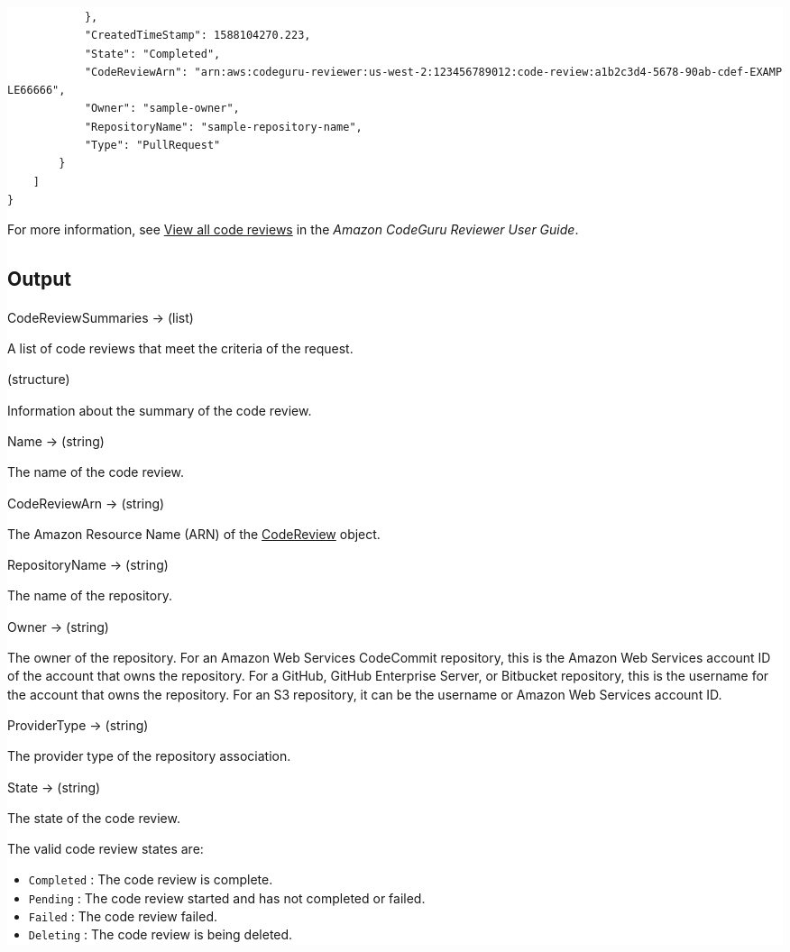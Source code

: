 ```
            },
            "CreatedTimeStamp": 1588104270.223,
            "State": "Completed",
            "CodeReviewArn": "arn:aws:codeguru-reviewer:us-west-2:123456789012:code-review:a1b2c3d4-5678-90ab-cdef-EXAMPLE66666",
            "Owner": "sample-owner",
            "RepositoryName": "sample-repository-name",
            "Type": "PullRequest"
        }
    ]
}
```

For more information, see [View all code reviews](https://docs.aws.amazon.com/codeguru/latest/reviewer-ug/view-all-code-reviews.html) in the *Amazon CodeGuru Reviewer User Guide*.

## Output

CodeReviewSummaries -> (list)

A list of code reviews that meet the criteria of the request.

(structure)

Information about the summary of the code review.

Name -> (string)

The name of the code review.

CodeReviewArn -> (string)

The Amazon Resource Name (ARN) of the [CodeReview](https://docs.aws.amazon.com/codeguru/latest/reviewer-api/API_CodeReview.html) object.

RepositoryName -> (string)

The name of the repository.

Owner -> (string)

The owner of the repository. For an Amazon Web Services CodeCommit repository, this is the Amazon Web Services account ID of the account that owns the repository. For a GitHub, GitHub Enterprise Server, or Bitbucket repository, this is the username for the account that owns the repository. For an S3 repository, it can be the username or Amazon Web Services account ID.

ProviderType -> (string)

The provider type of the repository association.

State -> (string)

The state of the code review.

The valid code review states are:

- `Completed` : The code review is complete.
- `Pending` : The code review started and has not completed or failed.
- `Failed` : The code review failed.
- `Deleting` : The code review is being deleted.

